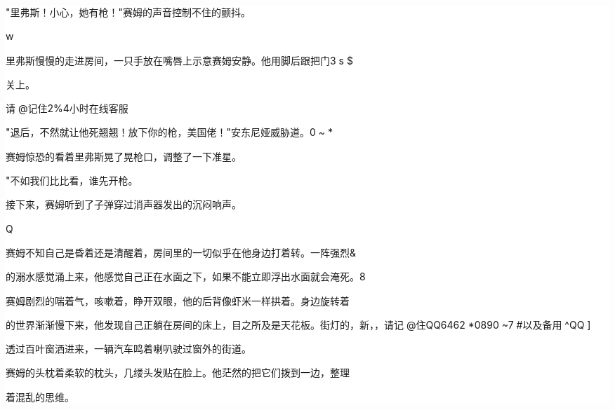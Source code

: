 

"里弗斯！小心，她有枪！"赛姆的声音控制不住的颤抖。

w



里弗斯慢慢的走进房间，一只手放在嘴唇上示意赛姆安静。他用脚后跟把门3 s $



关上。



 请 @记住2%4小时在线客服



"退后，不然就让他死翘翘！放下你的枪，美国佬！"安东尼娅威胁道。0  ~ *



赛姆惊恐的看着里弗斯晃了晃枪口，调整了一下准星。





"不如我们比比看，谁先开枪。





接下来，赛姆听到了子弹穿过消声器发出的沉闷响声。

Q











赛姆不知自己是昏着还是清醒着，房间里的一切似乎在他身边打着转。一阵强烈&



的溺水感觉涌上来，他感觉自己正在水面之下，如果不能立即浮出水面就会淹死。8





赛姆剧烈的喘着气，咳嗽着，睁开双眼，他的后背像虾米一样拱着。身边旋转着



的世界渐渐慢下来，他发现自己正躺在房间的床上，目之所及是天花板。街灯的，新，，请记 @住QQ6462 *0890 ~7 #以及备用 ^QQ ]



透过百叶窗洒进来，一辆汽车鸣着喇叭驶过窗外的街道。



赛姆的头枕着柔软的枕头，几缕头发贴在脸上。他茫然的把它们拨到一边，整理



着混乱的思维。

